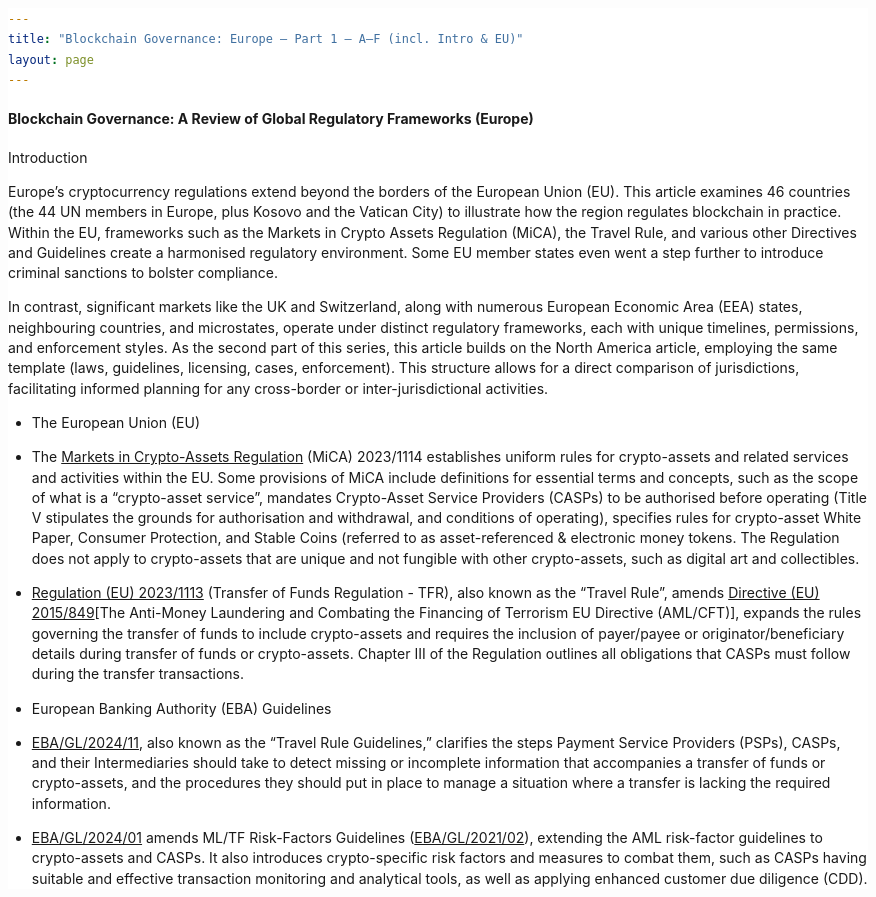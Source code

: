 ```yaml
---
title: "Blockchain Governance: Europe — Part 1 — A–F (incl. Intro & EU)"
layout: page
---
```

#### Blockchain Governance: A Review of Global Regulatory Frameworks (Europe)

Introduction

Europe’s cryptocurrency regulations extend beyond the borders of the European Union (EU). This article examines 46 countries (the 44 UN members in Europe, plus Kosovo and the Vatican City) to illustrate how the region regulates blockchain in practice. Within the EU, frameworks such as the Markets in Crypto Assets Regulation (MiCA), the Travel Rule, and various other Directives and Guidelines create a harmonised regulatory environment. Some EU member states even went a step further to introduce criminal sanctions to bolster compliance.

In contrast, significant markets like the UK and Switzerland, along with numerous European Economic Area (EEA) states, neighbouring countries, and microstates, operate under distinct regulatory frameworks, each with unique timelines, permissions, and enforcement styles. As the second part of this series, this article builds on the North America article, employing the same template (laws, guidelines, licensing, cases, enforcement). This structure allows for a direct comparison of jurisdictions, facilitating informed planning for any cross-border or inter-jurisdictional activities.

- The European Union (EU)

- The [Markets in Crypto-Assets Regulation](https://eur-lex.europa.eu/eli/reg/2023/1114/oj) (MiCA) 2023/1114 establishes uniform rules for crypto-assets and related services and activities within the EU. Some provisions of MiCA include definitions for essential terms and concepts, such as the scope of what is a “crypto-asset service”, mandates Crypto-Asset Service Providers (CASPs) to be authorised before operating (Title V stipulates the grounds for authorisation and withdrawal, and conditions of operating), specifies rules for crypto-asset White Paper, Consumer Protection, and Stable Coins (referred to as asset-referenced & electronic money tokens. The Regulation does not apply to crypto-assets that are unique and not fungible with other crypto-assets, such as digital art and collectibles.

- [Regulation (EU) 2023/1113](https://eur-lex.europa.eu/legal-content/EN/TXT/?uri=CELEX:32023R1113) (Transfer of Funds Regulation - TFR), also known as the “Travel Rule”, amends [Directive (EU) 2015/849](https://eur-lex.europa.eu/eli/dir/2015/849/oj/eng)[The Anti-Money Laundering and Combating the Financing of Terrorism EU Directive (AML/CFT)], expands the rules governing the transfer of funds to include crypto-assets and requires the inclusion of payer/payee or originator/beneficiary details during transfer of funds or crypto-assets. Chapter III of the Regulation outlines all obligations that CASPs must follow during the transfer transactions.

- European Banking Authority (EBA) Guidelines

- [EBA/GL/2024/11](https://www.eba.europa.eu/sites/default/files/2024-07/6de6e9b9-0ed9-49cd-985d-c0834b5b4356/Travel%20Rule%20Guidelines.pdf), also known as the “Travel Rule Guidelines,” clarifies the steps Payment Service Providers (PSPs), CASPs, and their Intermediaries should take to detect missing or incomplete information that accompanies a transfer of funds or crypto-assets, and the procedures they should put in place to manage a situation where a transfer is lacking the required information.

- [EBA/GL/2024/01](https://www.eba.europa.eu/sites/default/files/2024-01/a3e89f4f-fbf3-4bd6-9e07-35f3243555b3/Final%20Amending%20%20Guidelines%20on%20MLTF%20Risk%20Factors.pdf) amends ML/TF Risk-Factors Guidelines ([EBA/GL/2021/02](https://www.eba.europa.eu/sites/default/files/document_library/Publications/Guidelines/2021/963637/Final%20Report%20on%20Guidelines%20on%20revised%20ML%20TF%20Risk%20Factors.pdf)), extending the AML risk-factor guidelines to crypto-assets and CASPs. It also introduces crypto-specific risk factors and measures to combat them, such as CASPs having suitable and effective transaction monitoring and analytical tools, as well as applying enhanced customer due diligence (CDD).
